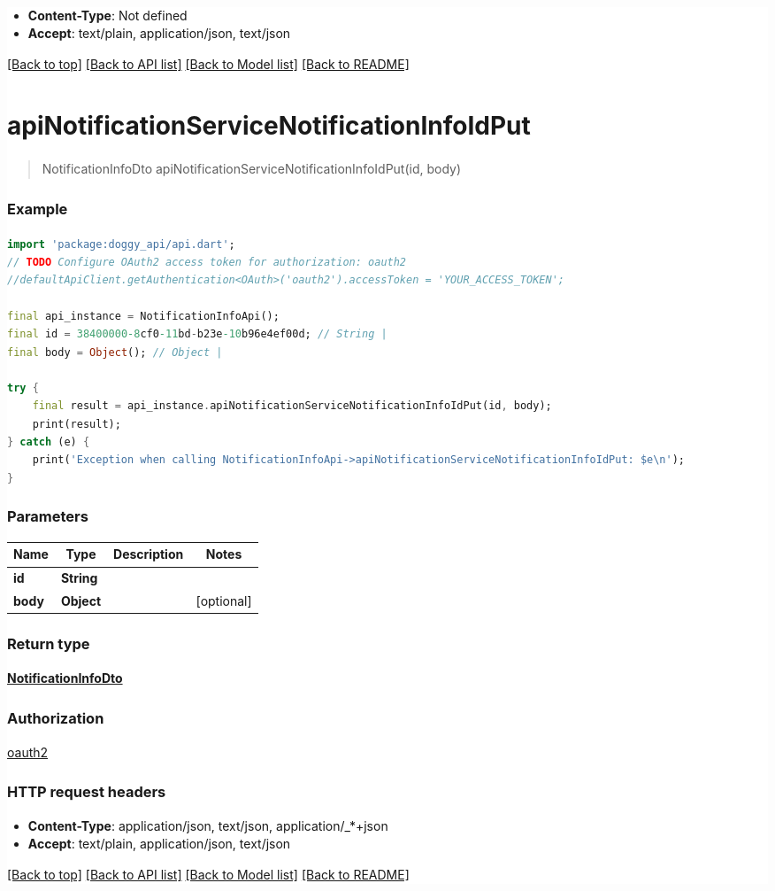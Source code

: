  - **Content-Type**: Not defined
 - **Accept**: text/plain, application/json, text/json

[[Back to top]](#) [[Back to API list]](../README.md#documentation-for-api-endpoints) [[Back to Model list]](../README.md#documentation-for-models) [[Back to README]](../README.md)

# **apiNotificationServiceNotificationInfoIdPut**
> NotificationInfoDto apiNotificationServiceNotificationInfoIdPut(id, body)



### Example
```dart
import 'package:doggy_api/api.dart';
// TODO Configure OAuth2 access token for authorization: oauth2
//defaultApiClient.getAuthentication<OAuth>('oauth2').accessToken = 'YOUR_ACCESS_TOKEN';

final api_instance = NotificationInfoApi();
final id = 38400000-8cf0-11bd-b23e-10b96e4ef00d; // String | 
final body = Object(); // Object | 

try {
    final result = api_instance.apiNotificationServiceNotificationInfoIdPut(id, body);
    print(result);
} catch (e) {
    print('Exception when calling NotificationInfoApi->apiNotificationServiceNotificationInfoIdPut: $e\n');
}
```

### Parameters

Name | Type | Description  | Notes
------------- | ------------- | ------------- | -------------
 **id** | **String**|  | 
 **body** | **Object**|  | [optional] 

### Return type

[**NotificationInfoDto**](NotificationInfoDto.md)

### Authorization

[oauth2](../README.md#oauth2)

### HTTP request headers

 - **Content-Type**: application/json, text/json, application/_*+json
 - **Accept**: text/plain, application/json, text/json

[[Back to top]](#) [[Back to API list]](../README.md#documentation-for-api-endpoints) [[Back to Model list]](../README.md#documentation-for-models) [[Back to README]](../README.md)
